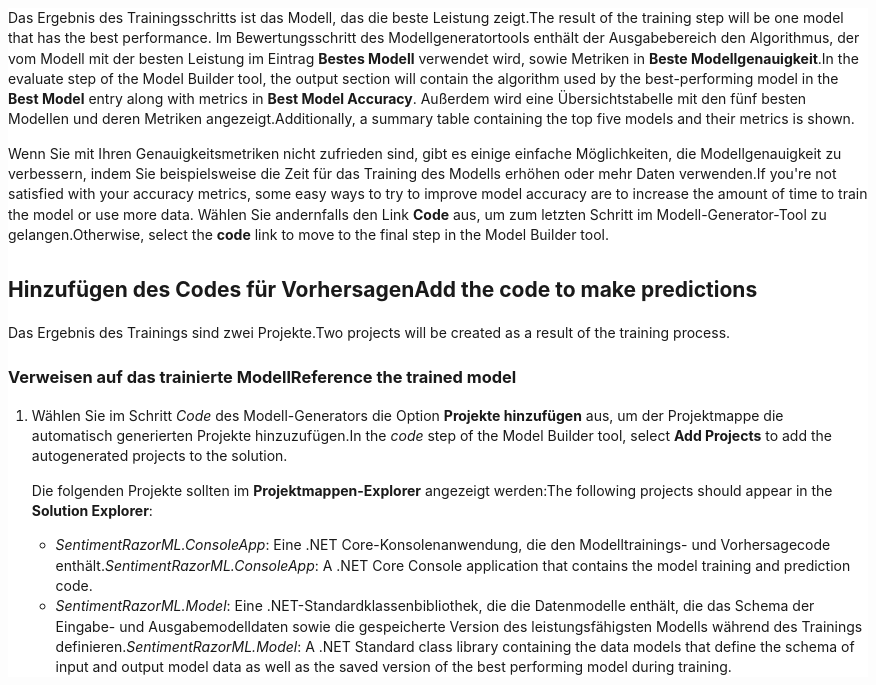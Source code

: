 <span data-ttu-id="a5ae3-173">Das Ergebnis des Trainingsschritts ist das Modell, das die beste Leistung zeigt.</span><span class="sxs-lookup"><span data-stu-id="a5ae3-173">The result of the training step will be one model that has the best performance.</span></span> <span data-ttu-id="a5ae3-174">Im Bewertungsschritt des Modellgeneratortools enthält der Ausgabebereich den Algorithmus, der vom Modell mit der besten Leistung im Eintrag **Bestes Modell** verwendet wird, sowie Metriken in **Beste Modellgenauigkeit**.</span><span class="sxs-lookup"><span data-stu-id="a5ae3-174">In the evaluate step of the Model Builder tool, the output section will contain the algorithm used by the best-performing model in the **Best Model** entry along with metrics in **Best Model Accuracy**.</span></span> <span data-ttu-id="a5ae3-175">Außerdem wird eine Übersichtstabelle mit den fünf besten Modellen und deren Metriken angezeigt.</span><span class="sxs-lookup"><span data-stu-id="a5ae3-175">Additionally, a summary table containing the top five models and their metrics is shown.</span></span>

<span data-ttu-id="a5ae3-176">Wenn Sie mit Ihren Genauigkeitsmetriken nicht zufrieden sind, gibt es einige einfache Möglichkeiten, die Modellgenauigkeit zu verbessern, indem Sie beispielsweise die Zeit für das Training des Modells erhöhen oder mehr Daten verwenden.</span><span class="sxs-lookup"><span data-stu-id="a5ae3-176">If you're not satisfied with your accuracy metrics, some easy ways to try to improve model accuracy are to increase the amount of time to train the model or use more data.</span></span> <span data-ttu-id="a5ae3-177">Wählen Sie andernfalls den Link **Code** aus, um zum letzten Schritt im Modell-Generator-Tool zu gelangen.</span><span class="sxs-lookup"><span data-stu-id="a5ae3-177">Otherwise, select the **code** link to move to the final step in the Model Builder tool.</span></span>

## <a name="add-the-code-to-make-predictions"></a><span data-ttu-id="a5ae3-178">Hinzufügen des Codes für Vorhersagen</span><span class="sxs-lookup"><span data-stu-id="a5ae3-178">Add the code to make predictions</span></span>

<span data-ttu-id="a5ae3-179">Das Ergebnis des Trainings sind zwei Projekte.</span><span class="sxs-lookup"><span data-stu-id="a5ae3-179">Two projects will be created as a result of the training process.</span></span>

### <a name="reference-the-trained-model"></a><span data-ttu-id="a5ae3-180">Verweisen auf das trainierte Modell</span><span class="sxs-lookup"><span data-stu-id="a5ae3-180">Reference the trained model</span></span>

1. <span data-ttu-id="a5ae3-181">Wählen Sie im Schritt *Code* des Modell-Generators die Option **Projekte hinzufügen** aus, um der Projektmappe die automatisch generierten Projekte hinzuzufügen.</span><span class="sxs-lookup"><span data-stu-id="a5ae3-181">In the *code* step of the Model Builder tool, select **Add Projects** to add the autogenerated projects to the solution.</span></span>

    <span data-ttu-id="a5ae3-182">Die folgenden Projekte sollten im **Projektmappen-Explorer** angezeigt werden:</span><span class="sxs-lookup"><span data-stu-id="a5ae3-182">The following projects should appear in the **Solution Explorer**:</span></span>

    - <span data-ttu-id="a5ae3-183">*SentimentRazorML.ConsoleApp*: Eine .NET Core-Konsolenanwendung, die den Modelltrainings- und Vorhersagecode enthält.</span><span class="sxs-lookup"><span data-stu-id="a5ae3-183">*SentimentRazorML.ConsoleApp*: A .NET Core Console application that contains the model training and prediction code.</span></span>
    - <span data-ttu-id="a5ae3-184">*SentimentRazorML.Model*: Eine .NET-Standardklassenbibliothek, die die Datenmodelle enthält, die das Schema der Eingabe- und Ausgabemodelldaten sowie die gespeicherte Version des leistungsfähigsten Modells während des Trainings definieren.</span><span class="sxs-lookup"><span data-stu-id="a5ae3-184">*SentimentRazorML.Model*: A .NET Standard class library containing the data models that define the schema of input and output model data as well as the saved version of the best performing model during training.</span></span>
